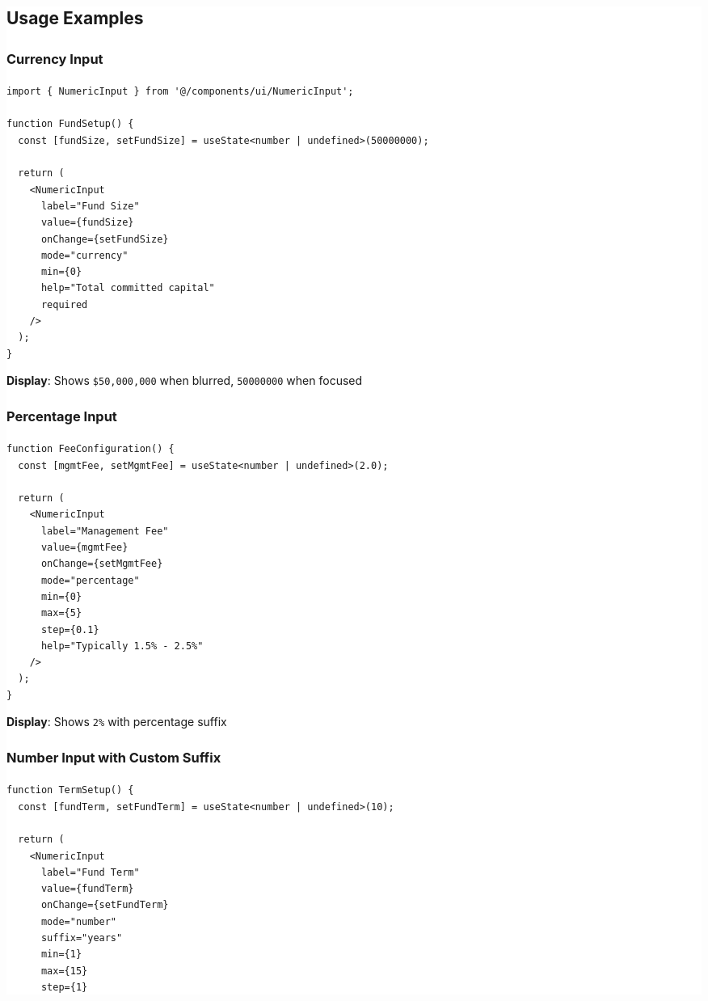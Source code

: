 ## Usage Examples

### Currency Input

```tsx
import { NumericInput } from '@/components/ui/NumericInput';

function FundSetup() {
  const [fundSize, setFundSize] = useState<number | undefined>(50000000);

  return (
    <NumericInput
      label="Fund Size"
      value={fundSize}
      onChange={setFundSize}
      mode="currency"
      min={0}
      help="Total committed capital"
      required
    />
  );
}
```

**Display**: Shows `$50,000,000` when blurred, `50000000` when focused

### Percentage Input

```tsx
function FeeConfiguration() {
  const [mgmtFee, setMgmtFee] = useState<number | undefined>(2.0);

  return (
    <NumericInput
      label="Management Fee"
      value={mgmtFee}
      onChange={setMgmtFee}
      mode="percentage"
      min={0}
      max={5}
      step={0.1}
      help="Typically 1.5% - 2.5%"
    />
  );
}
```

**Display**: Shows `2%` with percentage suffix

### Number Input with Custom Suffix

```tsx
function TermSetup() {
  const [fundTerm, setFundTerm] = useState<number | undefined>(10);

  return (
    <NumericInput
      label="Fund Term"
      value={fundTerm}
      onChange={setFundTerm}
      mode="number"
      suffix="years"
      min={1}
      max={15}
      step={1}
```